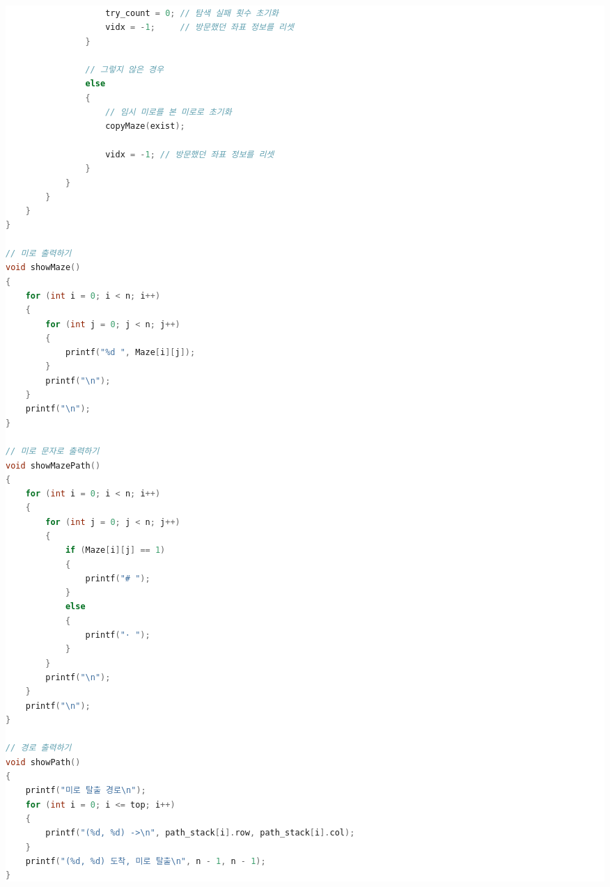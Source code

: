 ```c
                    try_count = 0; // 탐색 실패 횟수 초기화
                    vidx = -1;     // 방문했던 좌표 정보를 리셋
                }

                // 그렇지 않은 경우
                else
                {
                    // 임시 미로를 본 미로로 초기화
                    copyMaze(exist);

                    vidx = -1; // 방문했던 좌표 정보를 리셋
                }
            }
        }
    }
}

// 미로 출력하기
void showMaze()
{
    for (int i = 0; i < n; i++)
    {
        for (int j = 0; j < n; j++)
        {
            printf("%d ", Maze[i][j]);
        }
        printf("\n");
    }
    printf("\n");
}

// 미로 문자로 출력하기
void showMazePath()
{
    for (int i = 0; i < n; i++)
    {
        for (int j = 0; j < n; j++)
        {
            if (Maze[i][j] == 1)
            {
                printf("# ");
            }
            else
            {
                printf("· ");
            }
        }
        printf("\n");
    }
    printf("\n");
}

// 경로 출력하기
void showPath()
{
    printf("미로 탈출 경로\n");
    for (int i = 0; i <= top; i++)
    {
        printf("(%d, %d) ->\n", path_stack[i].row, path_stack[i].col);
    }
    printf("(%d, %d) 도착, 미로 탈출\n", n - 1, n - 1);
}

```